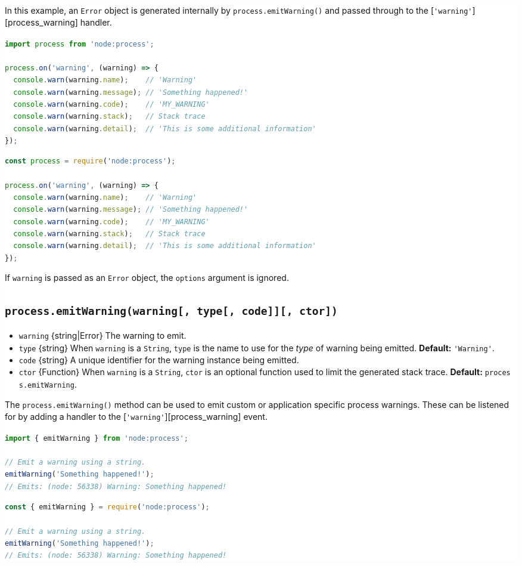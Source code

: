 In this example, an `Error` object is generated internally by
`process.emitWarning()` and passed through to the
[`'warning'`][process_warning] handler.

```mjs
import process from 'node:process';

process.on('warning', (warning) => {
  console.warn(warning.name);    // 'Warning'
  console.warn(warning.message); // 'Something happened!'
  console.warn(warning.code);    // 'MY_WARNING'
  console.warn(warning.stack);   // Stack trace
  console.warn(warning.detail);  // 'This is some additional information'
});
```

```cjs
const process = require('node:process');

process.on('warning', (warning) => {
  console.warn(warning.name);    // 'Warning'
  console.warn(warning.message); // 'Something happened!'
  console.warn(warning.code);    // 'MY_WARNING'
  console.warn(warning.stack);   // Stack trace
  console.warn(warning.detail);  // 'This is some additional information'
});
```

If `warning` is passed as an `Error` object, the `options` argument is ignored.

## `process.emitWarning(warning[, type[, code]][, ctor])`



* `warning` {string|Error} The warning to emit.
* `type` {string} When `warning` is a `String`, `type` is the name to use
  for the _type_ of warning being emitted. **Default:** `'Warning'`.
* `code` {string} A unique identifier for the warning instance being emitted.
* `ctor` {Function} When `warning` is a `String`, `ctor` is an optional
  function used to limit the generated stack trace. **Default:**
  `process.emitWarning`.

The `process.emitWarning()` method can be used to emit custom or application
specific process warnings. These can be listened for by adding a handler to the
[`'warning'`][process_warning] event.

```mjs
import { emitWarning } from 'node:process';

// Emit a warning using a string.
emitWarning('Something happened!');
// Emits: (node: 56338) Warning: Something happened!
```

```cjs
const { emitWarning } = require('node:process');

// Emit a warning using a string.
emitWarning('Something happened!');
// Emits: (node: 56338) Warning: Something happened!
```

